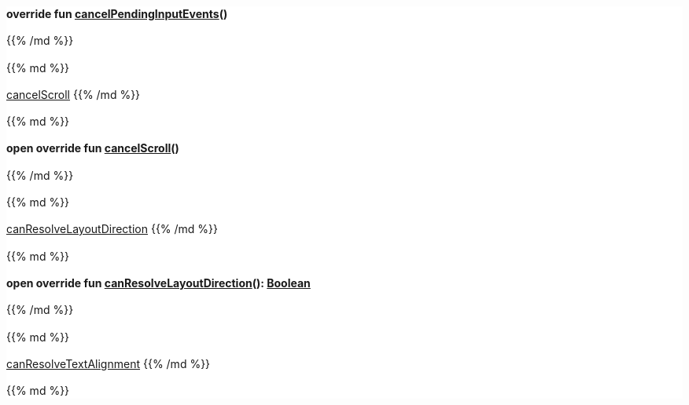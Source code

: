   
<b>override fun [cancelPendingInputEvents](https://developer.android.com/reference/kotlin/android/view/View.html#cancelpendinginputevents)()</b>  



{{% /md %}}
</td>
</tr>

<tr>
<td>
{{% md %}}

[cancelScroll](https://developer.android.com/reference/kotlin/androidx/recyclerview/widget/RecyclerView.html#cancelscroll)
{{% /md %}}
</td>
<td>
{{% md %}}

  
<b>open override fun [cancelScroll](https://developer.android.com/reference/kotlin/androidx/recyclerview/widget/RecyclerView.html#cancelscroll)()</b>  



{{% /md %}}
</td>
</tr>

<tr>
<td>
{{% md %}}

[canResolveLayoutDirection](https://developer.android.com/reference/kotlin/android/view/View.html#canresolvelayoutdirection)
{{% /md %}}
</td>
<td>
{{% md %}}

  
<b>open override fun [canResolveLayoutDirection](https://developer.android.com/reference/kotlin/android/view/View.html#canresolvelayoutdirection)(): [Boolean](https://kotlinlang.org/api/latest/jvm/stdlib/kotlin/-boolean/index.html)</b>  



{{% /md %}}
</td>
</tr>

<tr>
<td>
{{% md %}}

[canResolveTextAlignment](https://developer.android.com/reference/kotlin/android/view/View.html#canresolvetextalignment)
{{% /md %}}
</td>
<td>
{{% md %}}
